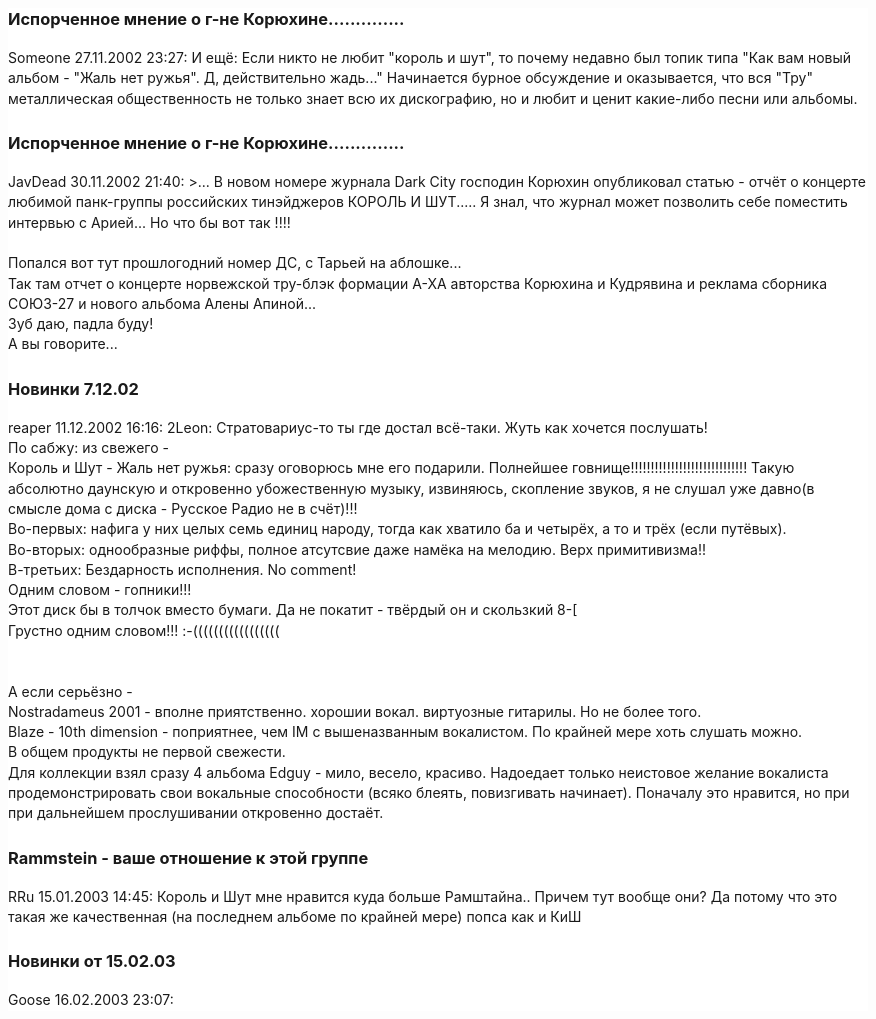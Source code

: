 ### Испорченное мнение о г-не Корюхине..............

Someone 27.11.2002 23:27:
И ещё: Если никто не любит "король и шут", то почему недавно был топик типа "Как вам новый альбом - "Жаль нет ружья". Д, действительно жадь..." Начинается бурное обсуждение и оказывается, что вся "Тру" металлическая общественность не только знает всю их дискографию, но и любит и ценит какие-либо песни или альбомы.

### Испорченное мнение о г-не Корюхине..............

JavDead 30.11.2002 21:40:
&gt;... В новом номере журнала Dark City господин Корюхин опубликовал статью - отчёт о концерте любимой панк-группы российских тинэйджеров КОРОЛЬ И ШУТ..... Я знал, что журнал может позволить себе поместить интервью с Арией... Но что бы вот так !!!! <BR><BR>Попался вот тут прошлогодний номер ДС, с Тарьей на аблошке...<BR>Так там отчет о концерте норвежской тру-блэк формации А-ХА авторства Корюхина и Кудрявина и реклама сборника СОЮЗ-27 и нового альбома Алены Апиной...<BR>Зуб даю, падла буду! <BR>А вы говорите...

### Новинки 7.12.02

reaper 11.12.2002 16:16:
2Leon: Стратовариус-то ты где достал всё-таки. Жуть как хочется послушать!<BR>По сабжу: из свежего -<BR>Король и Шут - Жаль нет ружья: сразу оговорюсь мне его подарили. Полнейшее говнище!!!!!!!!!!!!!!!!!!!!!!!!!!!!! Такую абсолютно даунскую и откровенно убожественную музыку, извиняюсь, скопление звуков, я не слушал уже давно(в смысле дома с диска - Русское Радио не в счёт)!!!<BR>Во-первых: нафига у них целых семь единиц народу, тогда как хватило ба и четырёх, а то и трёх (если путёвых).<BR>Во-вторых: однообразные риффы, полное атсутсвие даже намёка на мелодию. Верх примитивизма!!<BR>В-третьих: Бездарность исполнения. No comment!<BR>Одним словом - гопники!!!<BR>Этот диск бы в толчок вместо бумаги. Да не покатит - твёрдый он и скользкий 8-[ <BR>Грустно одним словом!!! :-(((((((((((((((((<BR><BR><BR>А если серьёзно -<BR>Nostradameus 2001 - вполне приятственно. хорошии вокал. виртуозные гитарилы. Но не более того.<BR>Blaze - 10th dimension - поприятнее, чем IM с вышеназванным вокалистом. По крайней мере хоть слушать можно.<BR>В общем продукты не первой свежести.<BR>Для коллекции взял сразу 4 альбома Edguy - мило, весело, красиво. Надоедает только неистовое желание вокалиста продемонстрировать свои вокальные способности (всяко блеять, повизгивать начинает). Поначалу это нравится, но при при дальнейшем прослушивании откровенно достаёт. <BR>  

### Rammstein - ваше отношение к этой группе

RRu 15.01.2003 14:45:
Король и Шут мне нравится куда больше Рамштайна.. Причем тут вообще они? Да потому что это такая же качественная (на последнем альбоме по крайней мере) попса как и КиШ

### Новинки от 15.02.03

Goose 16.02.2003 23:07: